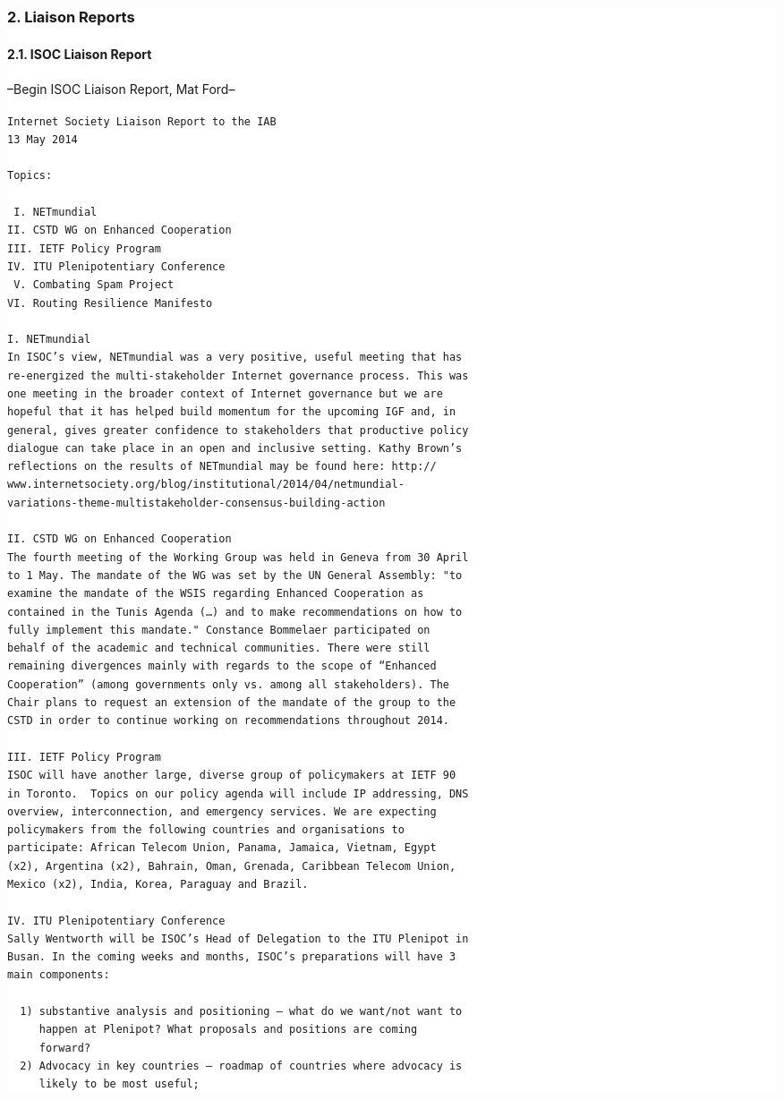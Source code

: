 
### 2. Liaison Reports


#### 2.1. ISOC Liaison Report


–Begin ISOC Liaison Report, Mat Ford–



```
Internet Society Liaison Report to the IAB
13 May 2014

Topics:

 I. NETmundial
II. CSTD WG on Enhanced Cooperation
III. IETF Policy Program
IV. ITU Plenipotentiary Conference
 V. Combating Spam Project
VI. Routing Resilience Manifesto

I. NETmundial
In ISOC’s view, NETmundial was a very positive, useful meeting that has 
re-energized the multi-stakeholder Internet governance process. This was 
one meeting in the broader context of Internet governance but we are 
hopeful that it has helped build momentum for the upcoming IGF and, in 
general, gives greater confidence to stakeholders that productive policy 
dialogue can take place in an open and inclusive setting. Kathy Brown’s 
reflections on the results of NETmundial may be found here: http://
www.internetsociety.org/blog/institutional/2014/04/netmundial-
variations-theme-multistakeholder-consensus-building-action

II. CSTD WG on Enhanced Cooperation
The fourth meeting of the Working Group was held in Geneva from 30 April 
to 1 May. The mandate of the WG was set by the UN General Assembly: "to 
examine the mandate of the WSIS regarding Enhanced Cooperation as 
contained in the Tunis Agenda (…) and to make recommendations on how to 
fully implement this mandate." Constance Bommelaer participated on 
behalf of the academic and technical communities. There were still 
remaining divergences mainly with regards to the scope of “Enhanced 
Cooperation” (among governments only vs. among all stakeholders). The 
Chair plans to request an extension of the mandate of the group to the 
CSTD in order to continue working on recommendations throughout 2014.

III. IETF Policy Program
ISOC will have another large, diverse group of policymakers at IETF 90 
in Toronto.  Topics on our policy agenda will include IP addressing, DNS 
overview, interconnection, and emergency services. We are expecting 
policymakers from the following countries and organisations to 
participate: African Telecom Union, Panama, Jamaica, Vietnam, Egypt 
(x2), Argentina (x2), Bahrain, Oman, Grenada, Caribbean Telecom Union, 
Mexico (x2), India, Korea, Paraguay and Brazil.

IV. ITU Plenipotentiary Conference
Sally Wentworth will be ISOC’s Head of Delegation to the ITU Plenipot in 
Busan. In the coming weeks and months, ISOC’s preparations will have 3 
main components:

  1) substantive analysis and positioning – what do we want/not want to 
     happen at Plenipot? What proposals and positions are coming 
     forward?
  2) Advocacy in key countries – roadmap of countries where advocacy is 
     likely to be most useful;
```